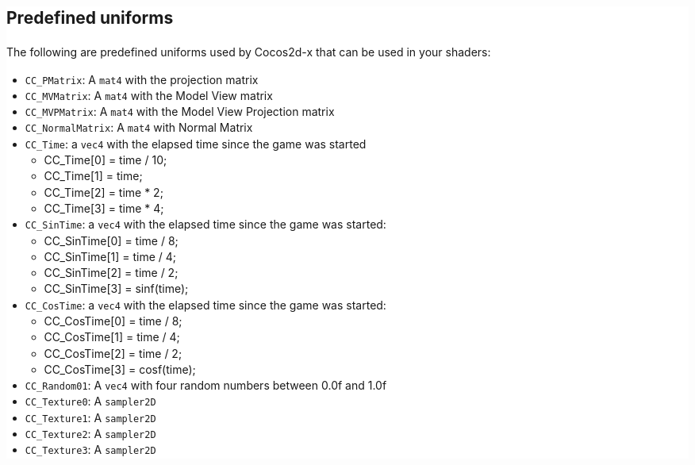 ## Predefined uniforms

The following are predefined uniforms used by Cocos2d-x that can be used in
your shaders:

* `CC_PMatrix`: A `mat4` with the projection matrix
* `CC_MVMatrix`: A `mat4` with the Model View matrix
* `CC_MVPMatrix`: A `mat4` with the Model View Projection matrix
* `CC_NormalMatrix`: A `mat4` with Normal Matrix
* `CC_Time`: a `vec4` with the elapsed time since the game was started
   * CC_Time[0] = time / 10;
   * CC_Time[1] = time;
   * CC_Time[2] = time * 2;
   * CC_Time[3] = time * 4;
* `CC_SinTime`: a `vec4` with the elapsed time since the game was started:
   * CC_SinTime[0] = time / 8;
   * CC_SinTime[1] = time / 4;
   * CC_SinTime[2] = time / 2;
   * CC_SinTime[3] = sinf(time);
* `CC_CosTime`: a `vec4` with the elapsed time since the game was started:
   * CC_CosTime[0] = time / 8;
   * CC_CosTime[1] = time / 4;
   * CC_CosTime[2] = time / 2;
   * CC_CosTime[3] = cosf(time);
* `CC_Random01`: A `vec4` with four random numbers between 0.0f and 1.0f
* `CC_Texture0`: A `sampler2D`
* `CC_Texture1`: A `sampler2D`
* `CC_Texture2`: A `sampler2D`
* `CC_Texture3`: A `sampler2D`



